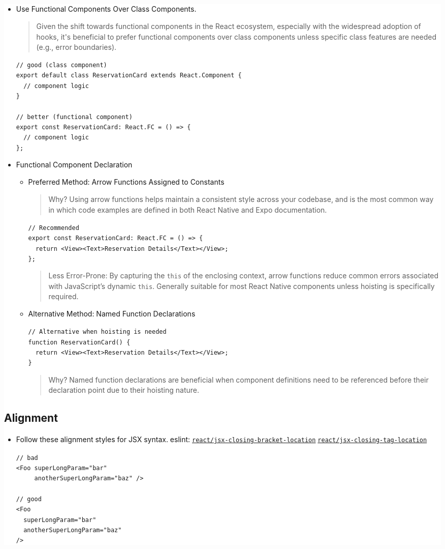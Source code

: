   - Use Functional Components Over Class Components.
    > Given the shift towards functional components in the React ecosystem, especially with the widespread adoption of hooks, it's beneficial to prefer functional components over class components unless specific class features are needed (e.g., error boundaries).
    ```tsx
    // good (class component)
    export default class ReservationCard extends React.Component {
      // component logic
    }

    // better (functional component)
    export const ReservationCard: React.FC = () => {
      // component logic
    };
    ```
  - Functional Component Declaration
    - Preferred Method: Arrow Functions Assigned to Constants
      > Why? Using arrow functions helps maintain a consistent style across your codebase, and is the most common way in which code examples are defined in both React Native and Expo documentation.

      ```tsx
      // Recommended
      export const ReservationCard: React.FC = () => {
        return <View><Text>Reservation Details</Text></View>;
      };
      ```
      > Less Error-Prone: By capturing the `this` of the enclosing context, arrow functions reduce common errors associated with JavaScript’s dynamic `this`. Generally suitable for most React Native components unless hoisting is specifically required.

    - Alternative Method: Named Function Declarations
      ```tsx
      // Alternative when hoisting is needed
      function ReservationCard() {
        return <View><Text>Reservation Details</Text></View>;
      }
      ```
      > Why? Named function declarations are beneficial when component definitions need to be referenced before their declaration point due to their hoisting nature.

## Alignment

  - Follow these alignment styles for JSX syntax. eslint: [`react/jsx-closing-bracket-location`](https://github.com/jsx-eslint/eslint-plugin-react/blob/master/docs/rules/jsx-closing-bracket-location.md) [`react/jsx-closing-tag-location`](https://github.com/jsx-eslint/eslint-plugin-react/blob/master/docs/rules/jsx-closing-tag-location.md)

    ```tsx
    // bad
    <Foo superLongParam="bar"
         anotherSuperLongParam="baz" />

    // good
    <Foo
      superLongParam="bar"
      anotherSuperLongParam="baz"
    />

